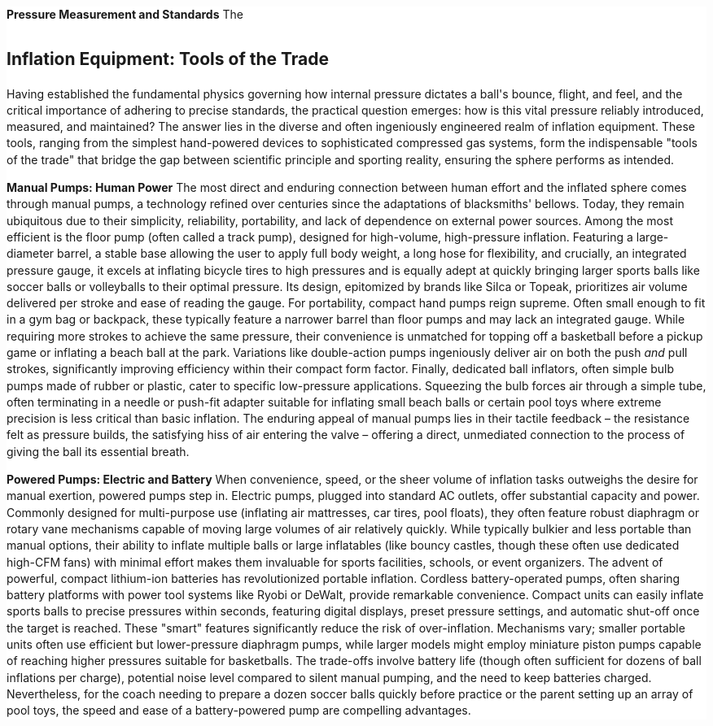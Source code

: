 **Pressure Measurement and Standards**
The

## Inflation Equipment: Tools of the Trade

Having established the fundamental physics governing how internal pressure dictates a ball's bounce, flight, and feel, and the critical importance of adhering to precise standards, the practical question emerges: how is this vital pressure reliably introduced, measured, and maintained? The answer lies in the diverse and often ingeniously engineered realm of inflation equipment. These tools, ranging from the simplest hand-powered devices to sophisticated compressed gas systems, form the indispensable "tools of the trade" that bridge the gap between scientific principle and sporting reality, ensuring the sphere performs as intended.

**Manual Pumps: Human Power**
The most direct and enduring connection between human effort and the inflated sphere comes through manual pumps, a technology refined over centuries since the adaptations of blacksmiths' bellows. Today, they remain ubiquitous due to their simplicity, reliability, portability, and lack of dependence on external power sources. Among the most efficient is the floor pump (often called a track pump), designed for high-volume, high-pressure inflation. Featuring a large-diameter barrel, a stable base allowing the user to apply full body weight, a long hose for flexibility, and crucially, an integrated pressure gauge, it excels at inflating bicycle tires to high pressures and is equally adept at quickly bringing larger sports balls like soccer balls or volleyballs to their optimal pressure. Its design, epitomized by brands like Silca or Topeak, prioritizes air volume delivered per stroke and ease of reading the gauge. For portability, compact hand pumps reign supreme. Often small enough to fit in a gym bag or backpack, these typically feature a narrower barrel than floor pumps and may lack an integrated gauge. While requiring more strokes to achieve the same pressure, their convenience is unmatched for topping off a basketball before a pickup game or inflating a beach ball at the park. Variations like double-action pumps ingeniously deliver air on both the push *and* pull strokes, significantly improving efficiency within their compact form factor. Finally, dedicated ball inflators, often simple bulb pumps made of rubber or plastic, cater to specific low-pressure applications. Squeezing the bulb forces air through a simple tube, often terminating in a needle or push-fit adapter suitable for inflating small beach balls or certain pool toys where extreme precision is less critical than basic inflation. The enduring appeal of manual pumps lies in their tactile feedback – the resistance felt as pressure builds, the satisfying hiss of air entering the valve – offering a direct, unmediated connection to the process of giving the ball its essential breath.

**Powered Pumps: Electric and Battery**
When convenience, speed, or the sheer volume of inflation tasks outweighs the desire for manual exertion, powered pumps step in. Electric pumps, plugged into standard AC outlets, offer substantial capacity and power. Commonly designed for multi-purpose use (inflating air mattresses, car tires, pool floats), they often feature robust diaphragm or rotary vane mechanisms capable of moving large volumes of air relatively quickly. While typically bulkier and less portable than manual options, their ability to inflate multiple balls or large inflatables (like bouncy castles, though these often use dedicated high-CFM fans) with minimal effort makes them invaluable for sports facilities, schools, or event organizers. The advent of powerful, compact lithium-ion batteries has revolutionized portable inflation. Cordless battery-operated pumps, often sharing battery platforms with power tool systems like Ryobi or DeWalt, provide remarkable convenience. Compact units can easily inflate sports balls to precise pressures within seconds, featuring digital displays, preset pressure settings, and automatic shut-off once the target is reached. These "smart" features significantly reduce the risk of over-inflation. Mechanisms vary; smaller portable units often use efficient but lower-pressure diaphragm pumps, while larger models might employ miniature piston pumps capable of reaching higher pressures suitable for basketballs. The trade-offs involve battery life (though often sufficient for dozens of ball inflations per charge), potential noise level compared to silent manual pumping, and the need to keep batteries charged. Nevertheless, for the coach needing to prepare a dozen soccer balls quickly before practice or the parent setting up an array of pool toys, the speed and ease of a battery-powered pump are compelling advantages.
